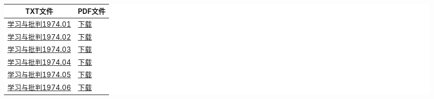 | TXT文件 | PDF文件 |
| ------- | ------- |
| [学习与批判1974.01](A%20%E3%80%8A%E7%A4%BE%E4%BC%9A%E4%B8%BB%E4%B9%89%E6%94%BF%E6%B2%BB%E7%BB%8F%E6%B5%8E%E5%AD%A6%E3%80%8B%E4%B8%8E%E3%80%8A%E7%A4%BE%E4%BC%9A%E4%B8%BB%E4%B9%89%E6%97%B6%E6%9C%9F%E7%9A%84%E5%85%9A%E5%86%85%E8%B5%84%E4%BA%A7%E9%98%B6%E7%BA%A7%E3%80%8B/%E5%AD%A6%E4%B9%A0%E4%B8%8E%E6%89%B9%E5%88%A4%E6%9C%9F%E5%88%8A%E5%8F%8A%E5%8D%95%E8%A1%8C%E6%9C%AC%E4%B8%9B%E4%B9%A6/1974/%E5%AD%A6%E4%B9%A0%E4%B8%8E%E6%89%B9%E5%88%A41974.01.txt) | [下载](A%20%E3%80%8A%E7%A4%BE%E4%BC%9A%E4%B8%BB%E4%B9%89%E6%94%BF%E6%B2%BB%E7%BB%8F%E6%B5%8E%E5%AD%A6%E3%80%8B%E4%B8%8E%E3%80%8A%E7%A4%BE%E4%BC%9A%E4%B8%BB%E4%B9%89%E6%97%B6%E6%9C%9F%E7%9A%84%E5%85%9A%E5%86%85%E8%B5%84%E4%BA%A7%E9%98%B6%E7%BA%A7%E3%80%8B/%E5%AD%A6%E4%B9%A0%E4%B8%8E%E6%89%B9%E5%88%A4%E6%9C%9F%E5%88%8A%E5%8F%8A%E5%8D%95%E8%A1%8C%E6%9C%AC%E4%B8%9B%E4%B9%A6/1974/%E5%AD%A6%E4%B9%A0%E4%B8%8E%E6%89%B9%E5%88%A41974.01.pdf) |
| [学习与批判1974.02](A%20%E3%80%8A%E7%A4%BE%E4%BC%9A%E4%B8%BB%E4%B9%89%E6%94%BF%E6%B2%BB%E7%BB%8F%E6%B5%8E%E5%AD%A6%E3%80%8B%E4%B8%8E%E3%80%8A%E7%A4%BE%E4%BC%9A%E4%B8%BB%E4%B9%89%E6%97%B6%E6%9C%9F%E7%9A%84%E5%85%9A%E5%86%85%E8%B5%84%E4%BA%A7%E9%98%B6%E7%BA%A7%E3%80%8B/%E5%AD%A6%E4%B9%A0%E4%B8%8E%E6%89%B9%E5%88%A4%E6%9C%9F%E5%88%8A%E5%8F%8A%E5%8D%95%E8%A1%8C%E6%9C%AC%E4%B8%9B%E4%B9%A6/1974/%E5%AD%A6%E4%B9%A0%E4%B8%8E%E6%89%B9%E5%88%A41974.02.txt) | [下载](A%20%E3%80%8A%E7%A4%BE%E4%BC%9A%E4%B8%BB%E4%B9%89%E6%94%BF%E6%B2%BB%E7%BB%8F%E6%B5%8E%E5%AD%A6%E3%80%8B%E4%B8%8E%E3%80%8A%E7%A4%BE%E4%BC%9A%E4%B8%BB%E4%B9%89%E6%97%B6%E6%9C%9F%E7%9A%84%E5%85%9A%E5%86%85%E8%B5%84%E4%BA%A7%E9%98%B6%E7%BA%A7%E3%80%8B/%E5%AD%A6%E4%B9%A0%E4%B8%8E%E6%89%B9%E5%88%A4%E6%9C%9F%E5%88%8A%E5%8F%8A%E5%8D%95%E8%A1%8C%E6%9C%AC%E4%B8%9B%E4%B9%A6/1974/%E5%AD%A6%E4%B9%A0%E4%B8%8E%E6%89%B9%E5%88%A41974.02.pdf) |
| [学习与批判1974.03](A%20%E3%80%8A%E7%A4%BE%E4%BC%9A%E4%B8%BB%E4%B9%89%E6%94%BF%E6%B2%BB%E7%BB%8F%E6%B5%8E%E5%AD%A6%E3%80%8B%E4%B8%8E%E3%80%8A%E7%A4%BE%E4%BC%9A%E4%B8%BB%E4%B9%89%E6%97%B6%E6%9C%9F%E7%9A%84%E5%85%9A%E5%86%85%E8%B5%84%E4%BA%A7%E9%98%B6%E7%BA%A7%E3%80%8B/%E5%AD%A6%E4%B9%A0%E4%B8%8E%E6%89%B9%E5%88%A4%E6%9C%9F%E5%88%8A%E5%8F%8A%E5%8D%95%E8%A1%8C%E6%9C%AC%E4%B8%9B%E4%B9%A6/1974/%E5%AD%A6%E4%B9%A0%E4%B8%8E%E6%89%B9%E5%88%A41974.03.txt) | [下载](A%20%E3%80%8A%E7%A4%BE%E4%BC%9A%E4%B8%BB%E4%B9%89%E6%94%BF%E6%B2%BB%E7%BB%8F%E6%B5%8E%E5%AD%A6%E3%80%8B%E4%B8%8E%E3%80%8A%E7%A4%BE%E4%BC%9A%E4%B8%BB%E4%B9%89%E6%97%B6%E6%9C%9F%E7%9A%84%E5%85%9A%E5%86%85%E8%B5%84%E4%BA%A7%E9%98%B6%E7%BA%A7%E3%80%8B/%E5%AD%A6%E4%B9%A0%E4%B8%8E%E6%89%B9%E5%88%A4%E6%9C%9F%E5%88%8A%E5%8F%8A%E5%8D%95%E8%A1%8C%E6%9C%AC%E4%B8%9B%E4%B9%A6/1974/%E5%AD%A6%E4%B9%A0%E4%B8%8E%E6%89%B9%E5%88%A41974.03.pdf) |
| [学习与批判1974.04](A%20%E3%80%8A%E7%A4%BE%E4%BC%9A%E4%B8%BB%E4%B9%89%E6%94%BF%E6%B2%BB%E7%BB%8F%E6%B5%8E%E5%AD%A6%E3%80%8B%E4%B8%8E%E3%80%8A%E7%A4%BE%E4%BC%9A%E4%B8%BB%E4%B9%89%E6%97%B6%E6%9C%9F%E7%9A%84%E5%85%9A%E5%86%85%E8%B5%84%E4%BA%A7%E9%98%B6%E7%BA%A7%E3%80%8B/%E5%AD%A6%E4%B9%A0%E4%B8%8E%E6%89%B9%E5%88%A4%E6%9C%9F%E5%88%8A%E5%8F%8A%E5%8D%95%E8%A1%8C%E6%9C%AC%E4%B8%9B%E4%B9%A6/1974/%E5%AD%A6%E4%B9%A0%E4%B8%8E%E6%89%B9%E5%88%A41974.04.txt) | [下载](A%20%E3%80%8A%E7%A4%BE%E4%BC%9A%E4%B8%BB%E4%B9%89%E6%94%BF%E6%B2%BB%E7%BB%8F%E6%B5%8E%E5%AD%A6%E3%80%8B%E4%B8%8E%E3%80%8A%E7%A4%BE%E4%BC%9A%E4%B8%BB%E4%B9%89%E6%97%B6%E6%9C%9F%E7%9A%84%E5%85%9A%E5%86%85%E8%B5%84%E4%BA%A7%E9%98%B6%E7%BA%A7%E3%80%8B/%E5%AD%A6%E4%B9%A0%E4%B8%8E%E6%89%B9%E5%88%A4%E6%9C%9F%E5%88%8A%E5%8F%8A%E5%8D%95%E8%A1%8C%E6%9C%AC%E4%B8%9B%E4%B9%A6/1974/%E5%AD%A6%E4%B9%A0%E4%B8%8E%E6%89%B9%E5%88%A41974.04.pdf) |
| [学习与批判1974.05](A%20%E3%80%8A%E7%A4%BE%E4%BC%9A%E4%B8%BB%E4%B9%89%E6%94%BF%E6%B2%BB%E7%BB%8F%E6%B5%8E%E5%AD%A6%E3%80%8B%E4%B8%8E%E3%80%8A%E7%A4%BE%E4%BC%9A%E4%B8%BB%E4%B9%89%E6%97%B6%E6%9C%9F%E7%9A%84%E5%85%9A%E5%86%85%E8%B5%84%E4%BA%A7%E9%98%B6%E7%BA%A7%E3%80%8B/%E5%AD%A6%E4%B9%A0%E4%B8%8E%E6%89%B9%E5%88%A4%E6%9C%9F%E5%88%8A%E5%8F%8A%E5%8D%95%E8%A1%8C%E6%9C%AC%E4%B8%9B%E4%B9%A6/1974/%E5%AD%A6%E4%B9%A0%E4%B8%8E%E6%89%B9%E5%88%A41974.05.txt) | [下载](A%20%E3%80%8A%E7%A4%BE%E4%BC%9A%E4%B8%BB%E4%B9%89%E6%94%BF%E6%B2%BB%E7%BB%8F%E6%B5%8E%E5%AD%A6%E3%80%8B%E4%B8%8E%E3%80%8A%E7%A4%BE%E4%BC%9A%E4%B8%BB%E4%B9%89%E6%97%B6%E6%9C%9F%E7%9A%84%E5%85%9A%E5%86%85%E8%B5%84%E4%BA%A7%E9%98%B6%E7%BA%A7%E3%80%8B/%E5%AD%A6%E4%B9%A0%E4%B8%8E%E6%89%B9%E5%88%A4%E6%9C%9F%E5%88%8A%E5%8F%8A%E5%8D%95%E8%A1%8C%E6%9C%AC%E4%B8%9B%E4%B9%A6/1974/%E5%AD%A6%E4%B9%A0%E4%B8%8E%E6%89%B9%E5%88%A41974.05.pdf) |
| [学习与批判1974.06](A%20%E3%80%8A%E7%A4%BE%E4%BC%9A%E4%B8%BB%E4%B9%89%E6%94%BF%E6%B2%BB%E7%BB%8F%E6%B5%8E%E5%AD%A6%E3%80%8B%E4%B8%8E%E3%80%8A%E7%A4%BE%E4%BC%9A%E4%B8%BB%E4%B9%89%E6%97%B6%E6%9C%9F%E7%9A%84%E5%85%9A%E5%86%85%E8%B5%84%E4%BA%A7%E9%98%B6%E7%BA%A7%E3%80%8B/%E5%AD%A6%E4%B9%A0%E4%B8%8E%E6%89%B9%E5%88%A4%E6%9C%9F%E5%88%8A%E5%8F%8A%E5%8D%95%E8%A1%8C%E6%9C%AC%E4%B8%9B%E4%B9%A6/1974/%E5%AD%A6%E4%B9%A0%E4%B8%8E%E6%89%B9%E5%88%A41974.06.txt) | [下载](A%20%E3%80%8A%E7%A4%BE%E4%BC%9A%E4%B8%BB%E4%B9%89%E6%94%BF%E6%B2%BB%E7%BB%8F%E6%B5%8E%E5%AD%A6%E3%80%8B%E4%B8%8E%E3%80%8A%E7%A4%BE%E4%BC%9A%E4%B8%BB%E4%B9%89%E6%97%B6%E6%9C%9F%E7%9A%84%E5%85%9A%E5%86%85%E8%B5%84%E4%BA%A7%E9%98%B6%E7%BA%A7%E3%80%8B/%E5%AD%A6%E4%B9%A0%E4%B8%8E%E6%89%B9%E5%88%A4%E6%9C%9F%E5%88%8A%E5%8F%8A%E5%8D%95%E8%A1%8C%E6%9C%AC%E4%B8%9B%E4%B9%A6/1974/%E5%AD%A6%E4%B9%A0%E4%B8%8E%E6%89%B9%E5%88%A41974.06.pdf) |
